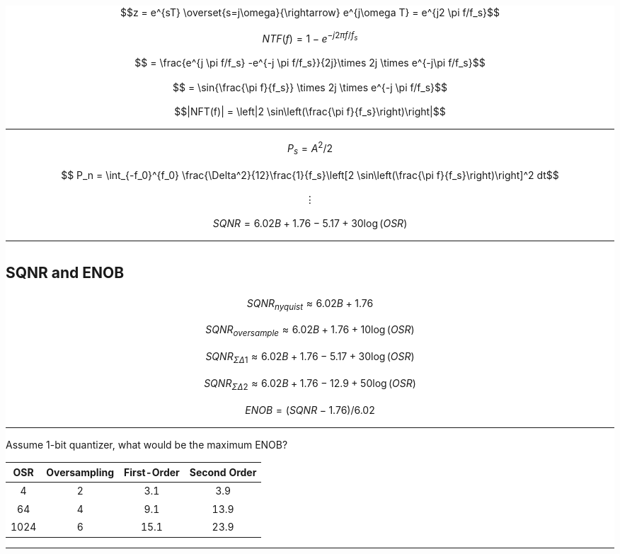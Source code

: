 


$$z = e^{sT} \overset{s=j\omega}{\rightarrow}  e^{j\omega T} = e^{j2 \pi f/f_s}$$



$$NTF(f) = 1- e^{-j2 \pi f/f_s} $$
 
$$ = \frac{e^{j \pi f/f_s} -e^{-j \pi f/f_s}}{2j}\times 2j \times e^{-j\pi f/f_s}$$
 
$$ = \sin{\frac{\pi f}{f_s}} \times 2j \times e^{-j \pi f/f_s}$$





$$|NFT(f)| = \left|2 \sin\left(\frac{\pi f}{f_s}\right)\right|$$

---



$$ P_s = A^2/2$$




$$ P_n = \int_{-f_0}^{f_0} \frac{\Delta^2}{12}\frac{1}{f_s}\left[2 \sin\left(\frac{\pi f}{f_s}\right)\right]^2 dt$$



$$ \vdots $$


$$SQNR = 6.02 B + 1.76 - 5.17 + 30 \log(OSR)$$ 



---

## SQNR and ENOB  



$$SQNR_{nyquist} \approx 6.02B + 1.76 $$ 

$$SQNR_{oversample} \approx 6.02B + 1.76 + 10 \log(OSR)$$ 

$$SQNR_{\Sigma\Delta 1} \approx 6.02 B + 1.76 - 5.17 + 30 \log(OSR)$$ 

$$SQNR_{\Sigma\Delta 2} \approx 6.02 B + 1.76 - 12.9 + 50 \log(OSR)$$



$$ ENOB = (SQNR - 1.76)/6.02 $$

---




Assume 1-bit quantizer, what would be the maximum ENOB?

| OSR  | Oversampling | First-Order | Second Order | 
|:----:|:------------:|:-----------:|:------------:|
| 4    | 2            | 3.1         | 3.9          |
| 64   | 4            | 9.1         | 13.9         |
| 1024 | 6            | 15.1        | 23.9         |

---